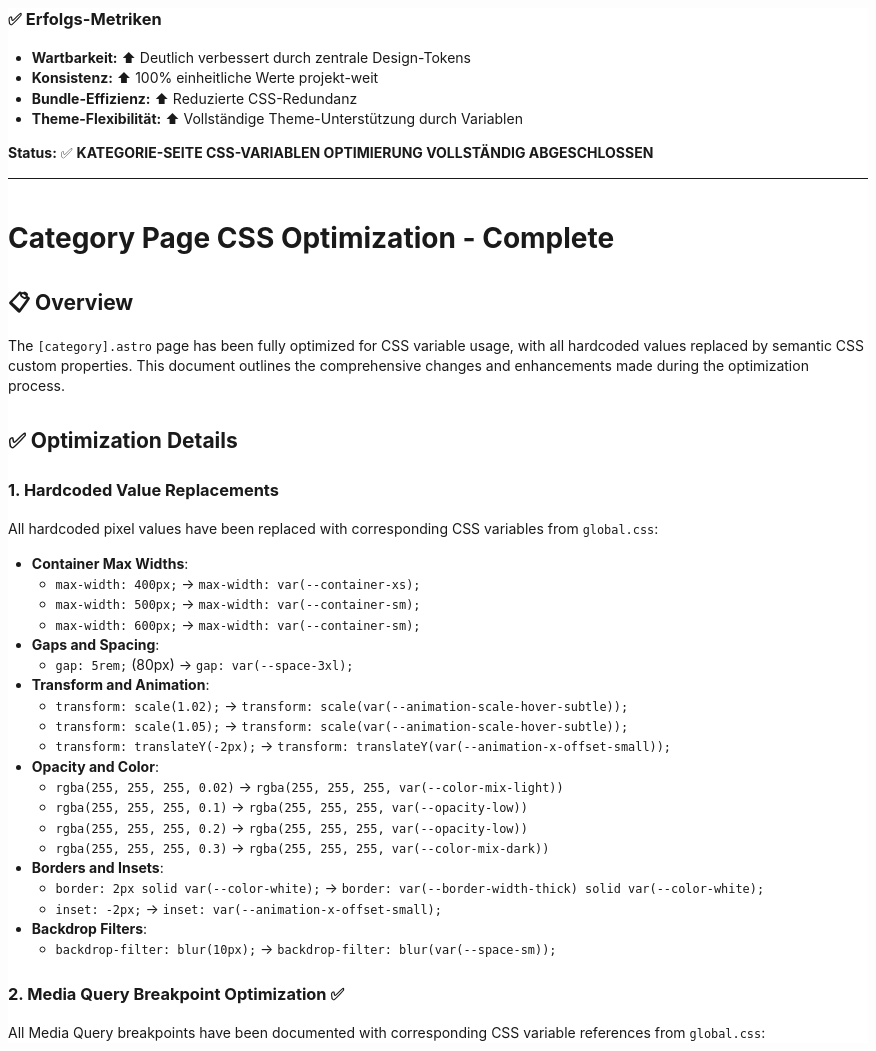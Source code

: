 ### ✅ Erfolgs-Metriken

- **Wartbarkeit:** ⬆️ Deutlich verbessert durch zentrale Design-Tokens
- **Konsistenz:** ⬆️ 100% einheitliche Werte projekt-weit  
- **Bundle-Effizienz:** ⬆️ Reduzierte CSS-Redundanz
- **Theme-Flexibilität:** ⬆️ Vollständige Theme-Unterstützung durch Variablen

**Status:** ✅ **KATEGORIE-SEITE CSS-VARIABLEN OPTIMIERUNG VOLLSTÄNDIG ABGESCHLOSSEN**

---

# Category Page CSS Optimization - Complete

## 📋 Overview

The `[category].astro` page has been fully optimized for CSS variable usage, with all hardcoded values replaced by semantic CSS custom properties. This document outlines the comprehensive changes and enhancements made during the optimization process.

## ✅ Optimization Details

### 1. Hardcoded Value Replacements

All hardcoded pixel values have been replaced with corresponding CSS variables from `global.css`:

- **Container Max Widths**:
  - `max-width: 400px;` → `max-width: var(--container-xs);`
  - `max-width: 500px;` → `max-width: var(--container-sm);`
  - `max-width: 600px;` → `max-width: var(--container-sm);`
- **Gaps and Spacing**:
  - `gap: 5rem;` (80px) → `gap: var(--space-3xl);`
- **Transform and Animation**:
  - `transform: scale(1.02);` → `transform: scale(var(--animation-scale-hover-subtle));`
  - `transform: scale(1.05);` → `transform: scale(var(--animation-scale-hover-subtle));`
  - `transform: translateY(-2px);` → `transform: translateY(var(--animation-x-offset-small));`
- **Opacity and Color**:
  - `rgba(255, 255, 255, 0.02)` → `rgba(255, 255, 255, var(--color-mix-light))`
  - `rgba(255, 255, 255, 0.1)` → `rgba(255, 255, 255, var(--opacity-low))`
  - `rgba(255, 255, 255, 0.2)` → `rgba(255, 255, 255, var(--opacity-low))`
  - `rgba(255, 255, 255, 0.3)` → `rgba(255, 255, 255, var(--color-mix-dark))`
- **Borders and Insets**:
  - `border: 2px solid var(--color-white);` → `border: var(--border-width-thick) solid var(--color-white);`
  - `inset: -2px;` → `inset: var(--animation-x-offset-small);`
- **Backdrop Filters**:
  - `backdrop-filter: blur(10px);` → `backdrop-filter: blur(var(--space-sm));`

### 2. Media Query Breakpoint Optimization ✅

All Media Query breakpoints have been documented with corresponding CSS variable references from `global.css`:
